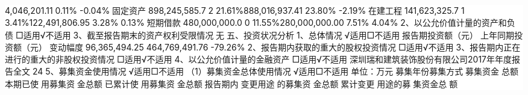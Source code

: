 4,046,201.11
0.11%
-0.04%
固定资产
898,245,585.7
2
21.61%888,016,937.41
23.80%
-2.19%
在建工程
141,623,325.7
1
3.41%122,491,806.95
3.28%
0.13%
短期借款
480,000,000.0
0
11.55%280,000,000.00
7.51%
4.04%
2、以公允价值计量的资产和负债
□适用√不适用
3、截至报告期末的资产权利受限情况
无
五、投资状况分析
1、总体情况
√适用□不适用
报告期投资额（元）
上年同期投资额（元）
变动幅度
96,365,494.25
464,769,491.76
-79.26%
2、报告期内获取的重大的股权投资情况
□适用√不适用
3、报告期内正在进行的重大的非股权投资情况
□适用√不适用
4、以公允价值计量的金融资产
□适用√不适用
深圳瑞和建筑装饰股份有限公司2017年年度报告全文
24
5、募集资金使用情况
√适用□不适用
（1）募集资金总体使用情况
√适用□不适用
单位：万元
募集年份募集方式
募集资金
总额
本期已使
用募集资
金总额
已累计使
用募集资
金总额
报告期内
变更用途
的募集资
金总额
累计变更
用途的募
集资金总
额